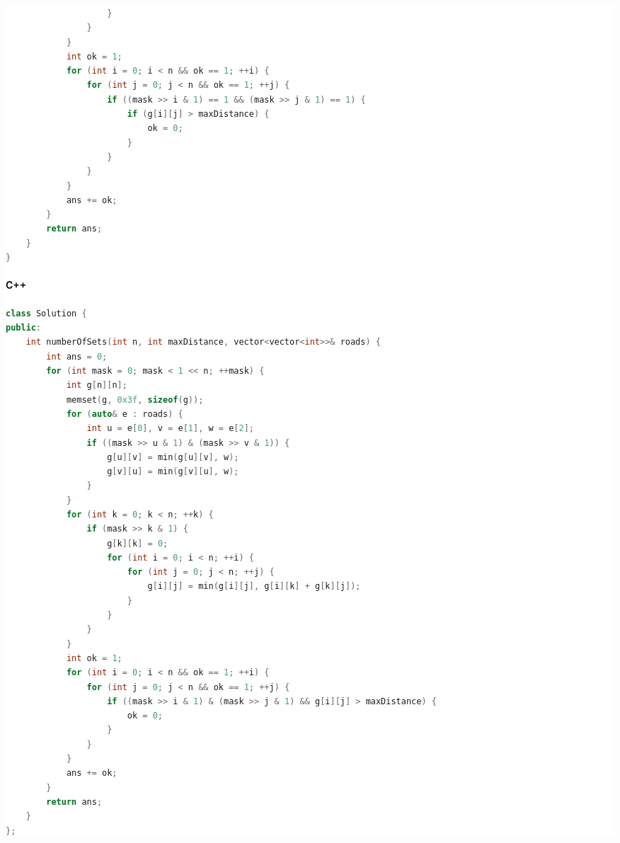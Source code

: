 ```java
                    }
                }
            }
            int ok = 1;
            for (int i = 0; i < n && ok == 1; ++i) {
                for (int j = 0; j < n && ok == 1; ++j) {
                    if ((mask >> i & 1) == 1 && (mask >> j & 1) == 1) {
                        if (g[i][j] > maxDistance) {
                            ok = 0;
                        }
                    }
                }
            }
            ans += ok;
        }
        return ans;
    }
}
```

#### C++

```cpp
class Solution {
public:
    int numberOfSets(int n, int maxDistance, vector<vector<int>>& roads) {
        int ans = 0;
        for (int mask = 0; mask < 1 << n; ++mask) {
            int g[n][n];
            memset(g, 0x3f, sizeof(g));
            for (auto& e : roads) {
                int u = e[0], v = e[1], w = e[2];
                if ((mask >> u & 1) & (mask >> v & 1)) {
                    g[u][v] = min(g[u][v], w);
                    g[v][u] = min(g[v][u], w);
                }
            }
            for (int k = 0; k < n; ++k) {
                if (mask >> k & 1) {
                    g[k][k] = 0;
                    for (int i = 0; i < n; ++i) {
                        for (int j = 0; j < n; ++j) {
                            g[i][j] = min(g[i][j], g[i][k] + g[k][j]);
                        }
                    }
                }
            }
            int ok = 1;
            for (int i = 0; i < n && ok == 1; ++i) {
                for (int j = 0; j < n && ok == 1; ++j) {
                    if ((mask >> i & 1) & (mask >> j & 1) && g[i][j] > maxDistance) {
                        ok = 0;
                    }
                }
            }
            ans += ok;
        }
        return ans;
    }
};
```
